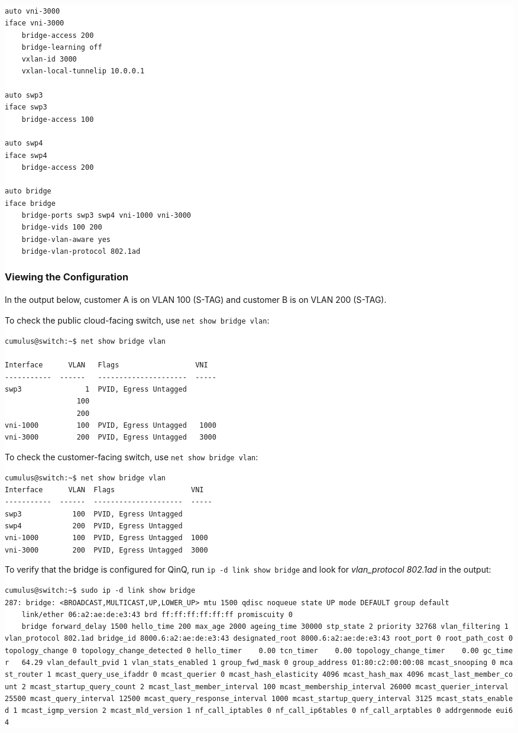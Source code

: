     auto vni-3000
    iface vni-3000
        bridge-access 200
        bridge-learning off
        vxlan-id 3000
        vxlan-local-tunnelip 10.0.0.1
     
    auto swp3
    iface swp3
        bridge-access 100
     
    auto swp4
    iface swp4
        bridge-access 200
      
    auto bridge
    iface bridge
        bridge-ports swp3 swp4 vni-1000 vni-3000
        bridge-vids 100 200
        bridge-vlan-aware yes
        bridge-vlan-protocol 802.1ad

### Viewing the Configuration

In the output below, customer A is on VLAN 100 (S-TAG) and customer B is
on VLAN 200 (S-TAG).

To check the public cloud-facing switch, use `net show bridge vlan`:

    cumulus@switch:~$ net show bridge vlan
     
    Interface      VLAN   Flags                  VNI
    -----------  ------   ---------------------  -----
    swp3               1  PVID, Egress Untagged
                     100
                     200
    vni-1000         100  PVID, Egress Untagged   1000
    vni-3000         200  PVID, Egress Untagged   3000

To check the customer-facing switch, use `net show bridge vlan`:

    cumulus@switch:~$ net show bridge vlan
    Interface      VLAN  Flags                  VNI
    -----------  ------  ---------------------  -----
    swp3            100  PVID, Egress Untagged
    swp4            200  PVID, Egress Untagged
    vni-1000        100  PVID, Egress Untagged  1000
    vni-3000        200  PVID, Egress Untagged  3000

To verify that the bridge is configured for QinQ, run `ip -d link show
bridge` and look for *vlan\_protocol 802.1ad* in the output:

    cumulus@switch:~$ sudo ip -d link show bridge
    287: bridge: <BROADCAST,MULTICAST,UP,LOWER_UP> mtu 1500 qdisc noqueue state UP mode DEFAULT group default 
        link/ether 06:a2:ae:de:e3:43 brd ff:ff:ff:ff:ff:ff promiscuity 0 
        bridge forward_delay 1500 hello_time 200 max_age 2000 ageing_time 30000 stp_state 2 priority 32768 vlan_filtering 1 vlan_protocol 802.1ad bridge_id 8000.6:a2:ae:de:e3:43 designated_root 8000.6:a2:ae:de:e3:43 root_port 0 root_path_cost 0 topology_change 0 topology_change_detected 0 hello_timer    0.00 tcn_timer    0.00 topology_change_timer    0.00 gc_timer   64.29 vlan_default_pvid 1 vlan_stats_enabled 1 group_fwd_mask 0 group_address 01:80:c2:00:00:08 mcast_snooping 0 mcast_router 1 mcast_query_use_ifaddr 0 mcast_querier 0 mcast_hash_elasticity 4096 mcast_hash_max 4096 mcast_last_member_count 2 mcast_startup_query_count 2 mcast_last_member_interval 100 mcast_membership_interval 26000 mcast_querier_interval 25500 mcast_query_interval 12500 mcast_query_response_interval 1000 mcast_startup_query_interval 3125 mcast_stats_enabled 1 mcast_igmp_version 2 mcast_mld_version 1 nf_call_iptables 0 nf_call_ip6tables 0 nf_call_arptables 0 addrgenmode eui64 
